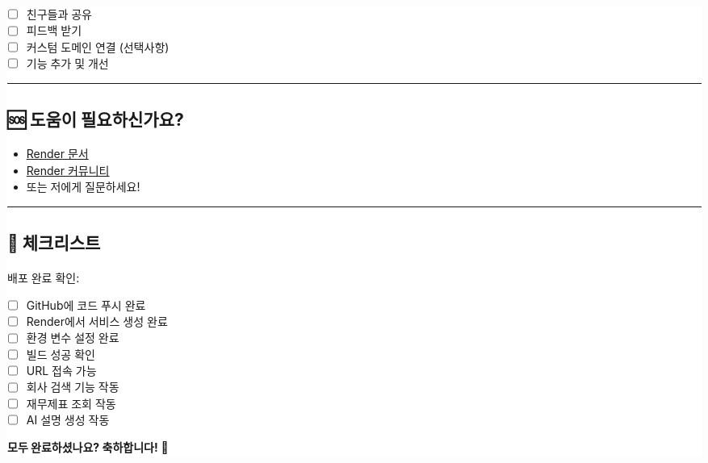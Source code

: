 - [ ] 친구들과 공유
- [ ] 피드백 받기
- [ ] 커스텀 도메인 연결 (선택사항)
- [ ] 기능 추가 및 개선

---

## 🆘 도움이 필요하신가요?

- [Render 문서](https://render.com/docs)
- [Render 커뮤니티](https://community.render.com)
- 또는 저에게 질문하세요!

---

## 📝 체크리스트

배포 완료 확인:

- [ ] GitHub에 코드 푸시 완료
- [ ] Render에서 서비스 생성 완료
- [ ] 환경 변수 설정 완료
- [ ] 빌드 성공 확인
- [ ] URL 접속 가능
- [ ] 회사 검색 기능 작동
- [ ] 재무제표 조회 작동
- [ ] AI 설명 생성 작동

**모두 완료하셨나요? 축하합니다!** 🎊
